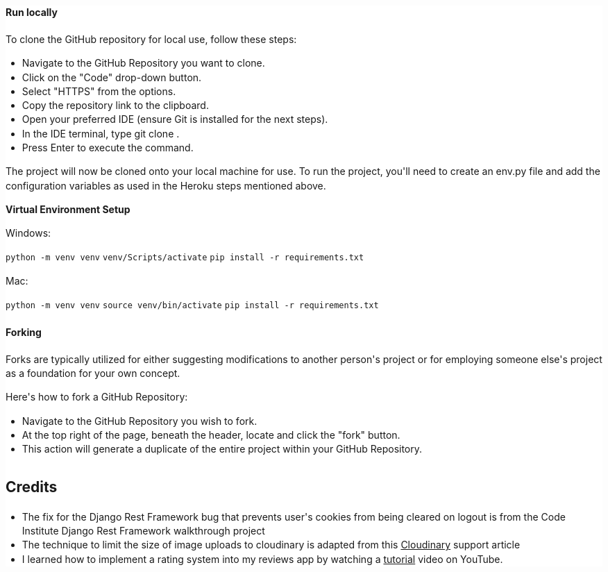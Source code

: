 #### Run locally

To clone the GitHub repository for local use, follow these steps:

- Navigate to the GitHub Repository you want to clone.
- Click on the "Code" drop-down button.
- Select "HTTPS" from the options.
- Copy the repository link to the clipboard.
- Open your preferred IDE (ensure Git is installed for the next steps).
- In the IDE terminal, type git clone <copied-git-url>.
- Press Enter to execute the command.

The project will now be cloned onto your local machine for use.
To run the project, you'll need to create an env.py file and add the configuration variables as used in the Heroku steps mentioned above.

**Virtual Environment Setup**

Windows:

`python -m venv venv`
`venv/Scripts/activate`
`pip install -r requirements.txt`

Mac:

`python -m venv venv`
`source venv/bin/activate`
`pip install -r requirements.txt`

#### Forking

Forks are typically utilized for either suggesting modifications to another person's project or for employing someone else's project as a foundation for your own concept.

Here's how to fork a GitHub Repository:

- Navigate to the GitHub Repository you wish to fork.
- At the top right of the page, beneath the header, locate and click the "fork" button.
- This action will generate a duplicate of the entire project within your GitHub Repository.

## Credits
- The fix for the Django Rest Framework bug that prevents user's cookies from being cleared on logout is from the Code Institute Django Rest Framework walkthrough project
- The technique to limit the size of image uploads to cloudinary is adapted from this [Cloudinary](https://support.cloudinary.com/hc/en-us/community/posts/360009752479-How-to-resize-before-uploading-pictures-in-Django) support article 
- I learned how to implement a rating system into my reviews app by watching a [tutorial](https://www.youtube.com/watch?v=D3iPIoTL9sk) video on YouTube.